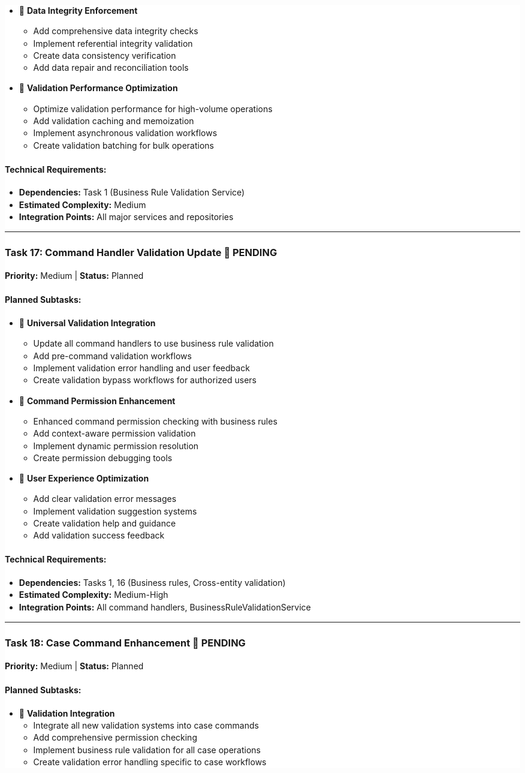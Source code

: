 - 🔄 **Data Integrity Enforcement**
  - Add comprehensive data integrity checks
  - Implement referential integrity validation
  - Create data consistency verification
  - Add data repair and reconciliation tools

- 🔄 **Validation Performance Optimization**
  - Optimize validation performance for high-volume operations
  - Add validation caching and memoization
  - Implement asynchronous validation workflows
  - Create validation batching for bulk operations

#### **Technical Requirements:**
- **Dependencies:** Task 1 (Business Rule Validation Service)
- **Estimated Complexity:** Medium
- **Integration Points:** All major services and repositories

---

### **Task 17: Command Handler Validation Update** 🔄 **PENDING**
**Priority:** Medium | **Status:** Planned

#### **Planned Subtasks:**
- 🔄 **Universal Validation Integration**
  - Update all command handlers to use business rule validation
  - Add pre-command validation workflows
  - Implement validation error handling and user feedback
  - Create validation bypass workflows for authorized users

- 🔄 **Command Permission Enhancement**
  - Enhanced command permission checking with business rules
  - Add context-aware permission validation
  - Implement dynamic permission resolution
  - Create permission debugging tools

- 🔄 **User Experience Optimization**
  - Add clear validation error messages
  - Implement validation suggestion systems
  - Create validation help and guidance
  - Add validation success feedback

#### **Technical Requirements:**
- **Dependencies:** Tasks 1, 16 (Business rules, Cross-entity validation)
- **Estimated Complexity:** Medium-High
- **Integration Points:** All command handlers, BusinessRuleValidationService

---

### **Task 18: Case Command Enhancement** 🔄 **PENDING**
**Priority:** Medium | **Status:** Planned

#### **Planned Subtasks:**
- 🔄 **Validation Integration**
  - Integrate all new validation systems into case commands
  - Add comprehensive permission checking
  - Implement business rule validation for all case operations
  - Create validation error handling specific to case workflows
